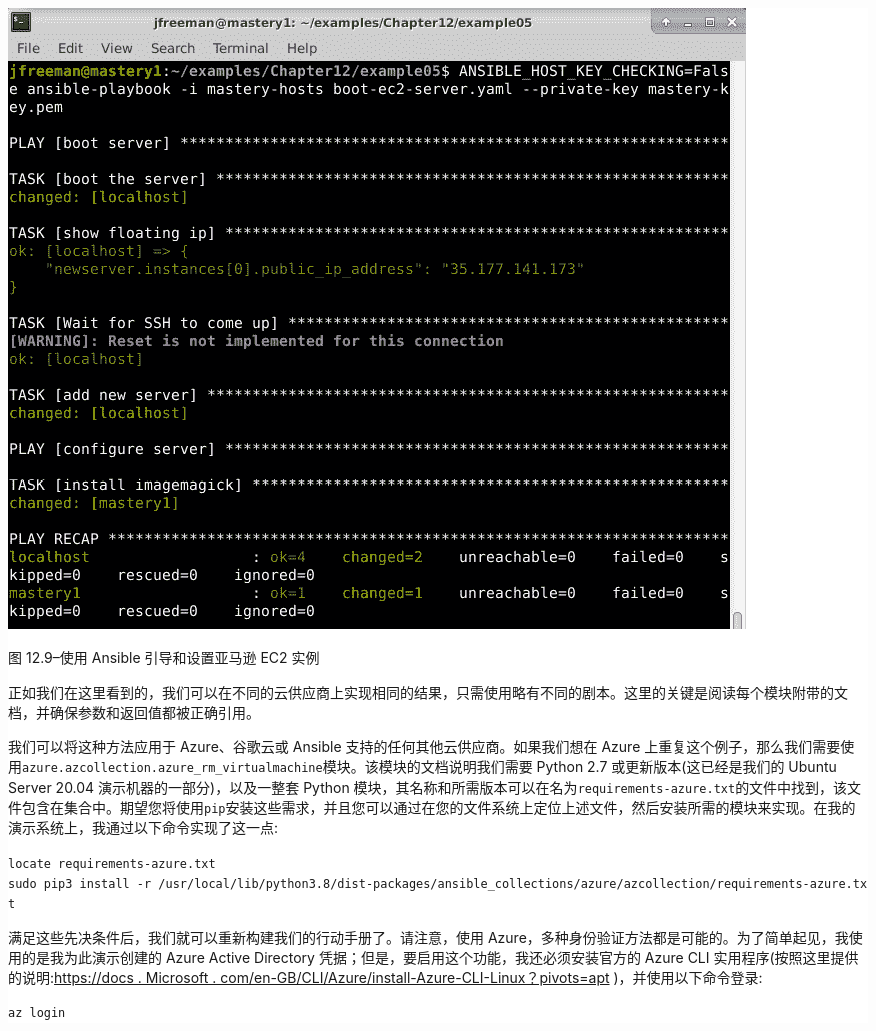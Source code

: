 ![Figure 12.9 – Booting and setting up an Amazon EC2 instance using Ansible ](img/B17462_12_09.jpg)

图 12.9–使用 Ansible 引导和设置亚马逊 EC2 实例

正如我们在这里看到的，我们可以在不同的云供应商上实现相同的结果，只需使用略有不同的剧本。这里的关键是阅读每个模块附带的文档，并确保参数和返回值都被正确引用。

我们可以将这种方法应用于 Azure、谷歌云或 Ansible 支持的任何其他云供应商。如果我们想在 Azure 上重复这个例子，那么我们需要使用`azure.azcollection.azure_rm_virtualmachine`模块。该模块的文档说明我们需要 Python 2.7 或更新版本(这已经是我们的 Ubuntu Server 20.04 演示机器的一部分)，以及一整套 Python 模块，其名称和所需版本可以在名为`requirements-azure.txt`的文件中找到，该文件包含在集合中。期望您将使用`pip`安装这些需求，并且您可以通过在您的文件系统上定位上述文件，然后安装所需的模块来实现。在我的演示系统上，我通过以下命令实现了这一点:

```
locate requirements-azure.txt
sudo pip3 install -r /usr/local/lib/python3.8/dist-packages/ansible_collections/azure/azcollection/requirements-azure.txt
```

满足这些先决条件后，我们就可以重新构建我们的行动手册了。请注意，使用 Azure，多种身份验证方法都是可能的。为了简单起见，我使用的是我为此演示创建的 Azure Active Directory 凭据；但是，要启用这个功能，我还必须安装官方的 Azure CLI 实用程序(按照这里提供的说明:[https://docs . Microsoft . com/en-GB/CLI/Azure/install-Azure-CLI-Linux？pivots=apt](https://docs.microsoft.com/en-gb/cli/azure/install-azure-cli-linux?pivots=apt) )，并使用以下命令登录:

```
az login
```
